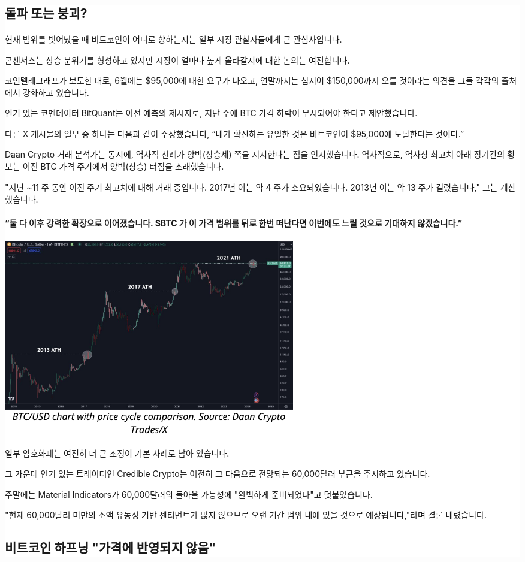 ## 돌파 또는 붕괴?

현재 범위를 벗어났을 때 비트코인이 어디로 향하는지는 일부 시장 관찰자들에게 큰 관심사입니다.

<div class="content-ad"></div>

콘센서스는 상승 분위기를 형성하고 있지만 시장이 얼마나 높게 올라갈지에 대한 논의는 여전합니다.

코인텔레그래프가 보도한 대로, 6월에는 $95,000에 대한 요구가 나오고, 연말까지는 심지어 $150,000까지 오를 것이라는 의견을 그들 각각의 출처에서 강화하고 있습니다.

인기 있는 코멘테이터 BitQuant는 이전 예측의 제시자로, 지난 주에 BTC 가격 하락이 무시되어야 한다고 제안했습니다.

다른 X 게시물의 일부 중 하나는 다음과 같이 주장했습니다, “내가 확신하는 유일한 것은 비트코인이 $95,000에 도달한다는 것이다.”

<div class="content-ad"></div>

Daan Crypto 거래 분석가는 동시에, 역사적 선례가 양빅(상승세) 쪽을 지지한다는 점을 인지했습니다. 역사적으로, 역사상 최고치 아래 장기간의 횡보는 이전 BTC 가격 주기에서 양빅(상승) 터짐을 초래했습니다.

"지난 ~11 주 동안 이전 주기 최고치에 대해 거래 중입니다. 2017년 이는 약 4 주가 소요되었습니다. 2013년 이는 약 13 주가 걸렸습니다," 그는 계산했습니다.

#### “둘 다 이후 강력한 확장으로 이어졌습니다. $BTC 가 이 가격 범위를 뒤로 한번 떠난다면 이번에도 느릴 것으로 기대하지 않겠습니다.”

![2024-05-27-BTCpriceprepsmostparabolicphase5thingstoknowinBitcointhisweek_5.png](/assets/img/2024-05-27-BTCpriceprepsmostparabolicphase5thingstoknowinBitcointhisweek_5.png)

<div class="content-ad"></div>

일부 암호화폐는 여전히 더 큰 조정이 기본 사례로 남아 있습니다.

그 가운데 인기 있는 트레이더인 Credible Crypto는 여전히 그 다음으로 전망되는 60,000달러 부근을 주시하고 있습니다.

주말에는 Material Indicators가 60,000달러의 돌아올 가능성에 "완벽하게 준비되었다"고 덧붙였습니다.

"현재 60,000달러 미만의 소액 유동성 기반 센티먼트가 많지 않으므로 오랜 기간 범위 내에 있을 것으로 예상됩니다,"라며 결론 내렸습니다.

<div class="content-ad"></div>

## 비트코인 하프닝 "가격에 반영되지 않음"
